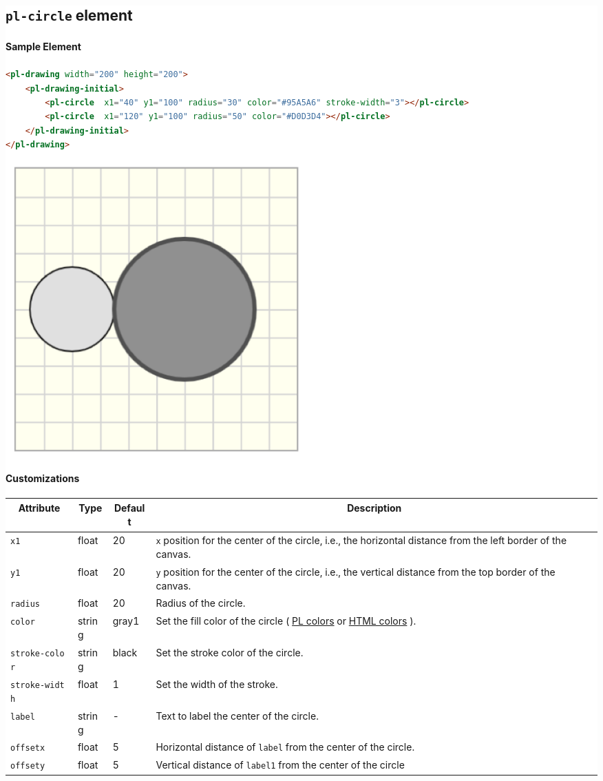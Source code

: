 ## `pl-circle` element

#### Sample Element

```html
<pl-drawing width="200" height="200">
    <pl-drawing-initial>
        <pl-circle  x1="40" y1="100" radius="30" color="#95A5A6" stroke-width="3"></pl-circle>
        <pl-circle  x1="120" y1="100" radius="50" color="#D0D3D4"></pl-circle>
    </pl-drawing-initial>
</pl-drawing>
```

<img src="pl-circle.png" width=50%>

#### Customizations

Attribute | Type | Default | Description
--- | --- | --- | ---
`x1` | float | 20 | `x` position for the center of the circle, i.e., the horizontal distance from the left border of the canvas.
`y1` | float | 20 | `y` position for the center of the circle, i.e., the vertical distance from the top border of the canvas.
`radius` | float | 20 | Radius of the circle.
`color` | string | gray1 | Set the fill color of the circle ( [PL colors](https://prairielearn.readthedocs.io/en/latest/course/#colors) or [HTML colors](https://htmlcolorcodes.com/color-chart/) ).
`stroke-color` | string | black | Set the stroke color of the circle.
`stroke-width` | float | 1 | Set the width of the stroke.
`label` | string | - | Text to label the center of the circle.
`offsetx` | float | 5 | Horizontal distance of `label` from the center of the circle.
`offsety` | float | 5 | Vertical distance of `label1` from the center of the circle
